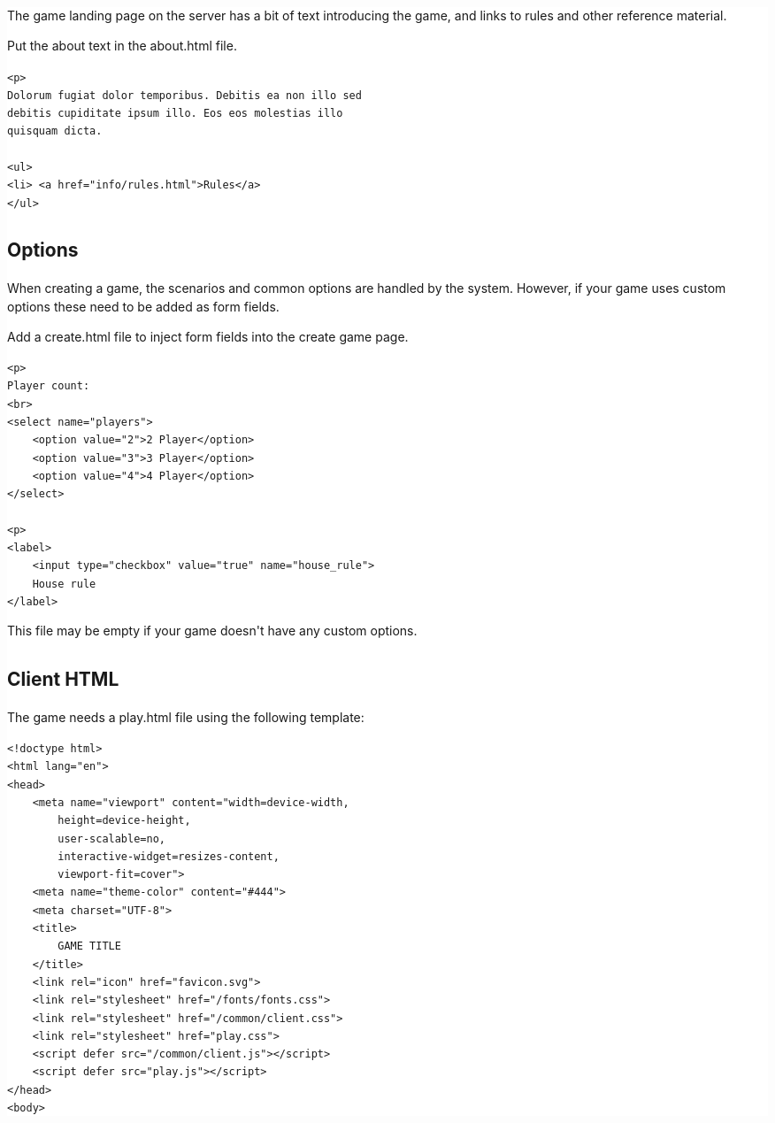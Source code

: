 The game landing page on the server has a bit of text introducing the game, and links to rules and other reference material.

Put the about text in the about.html file.

	<p>
	Dolorum fugiat dolor temporibus. Debitis ea non illo sed
	debitis cupiditate ipsum illo. Eos eos molestias illo
	quisquam dicta.

	<ul>
	<li> <a href="info/rules.html">Rules</a>
	</ul>

## Options

When creating a game, the scenarios and common options are handled by the system.
However, if your game uses custom options these need to be added as form fields.

Add a create.html file to inject form fields into the create game page.

	<p>
	Player count:
	<br>
	<select name="players">
		<option value="2">2 Player</option>
		<option value="3">3 Player</option>
		<option value="4">4 Player</option>
	</select>

	<p>
	<label>
		<input type="checkbox" value="true" name="house_rule">
		House rule
	</label>

This file may be empty if your game doesn't have any custom options.

## Client HTML

The game needs a play.html file using the following template:

	<!doctype html>
	<html lang="en">
	<head>
		<meta name="viewport" content="width=device-width,
			height=device-height,
			user-scalable=no,
			interactive-widget=resizes-content,
			viewport-fit=cover">
		<meta name="theme-color" content="#444">
		<meta charset="UTF-8">
		<title>
			GAME TITLE
		</title>
		<link rel="icon" href="favicon.svg">
		<link rel="stylesheet" href="/fonts/fonts.css">
		<link rel="stylesheet" href="/common/client.css">
		<link rel="stylesheet" href="play.css">
		<script defer src="/common/client.js"></script>
		<script defer src="play.js"></script>
	</head>
	<body>
